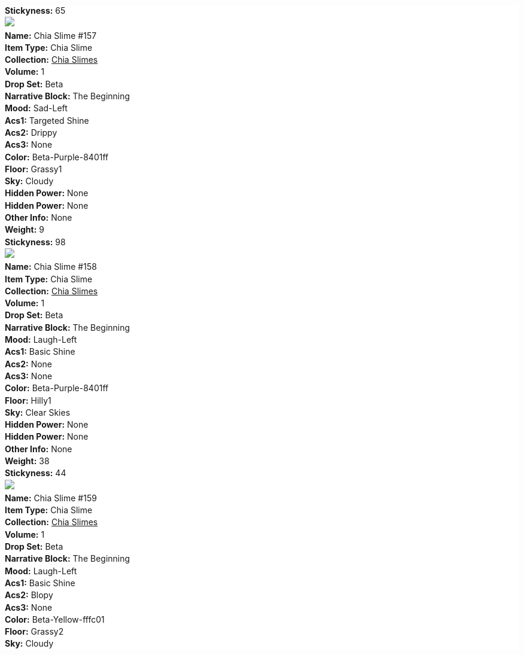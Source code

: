 <div><strong>Stickyness:</strong> 65</div>
</div>
<div class="item_thumbnail">
<img loading="lazy" src="https://chiaslimes.s3.us-west-1.amazonaws.com/beta/build/images/157.png"><br/>
<div><strong>Name:</strong> Chia Slime #157</div>
<div><strong>Item Type:</strong> Chia Slime</div>
<div><strong>Collection:</strong> <a href="https://www.spacescan.io/xch/nft/collection/col19z8k90wfezt55jj2zm526yzmk8dq0fcyqamzmtqv7hv4wkafhnjsp8fsz2">Chia Slimes</a></div>
<div><strong>Volume:</strong> 1</div>
<div><strong>Drop Set:</strong> Beta</div>
<div><strong>Narrative Block:</strong> The Beginning</div>
<div><strong>Mood:</strong> Sad-Left</div>
<div><strong>Acs1:</strong> Targeted Shine</div>
<div><strong>Acs2:</strong> Drippy</div>
<div><strong>Acs3:</strong> None</div>
<div><strong>Color:</strong> Beta-Purple-8401ff</div>
<div><strong>Floor:</strong> Grassy1</div>
<div><strong>Sky:</strong> Cloudy</div>
<div><strong>Hidden Power:</strong> None</div>
<div><strong>Hidden Power:</strong> None</div>
<div><strong>Other Info:</strong> None</div>
<div><strong>Weight:</strong> 9</div>
<div><strong>Stickyness:</strong> 98</div>
</div>
<div class="item_thumbnail">
<img loading="lazy" src="https://chiaslimes.s3.us-west-1.amazonaws.com/beta/build/images/158.png"><br/>
<div><strong>Name:</strong> Chia Slime #158</div>
<div><strong>Item Type:</strong> Chia Slime</div>
<div><strong>Collection:</strong> <a href="https://www.spacescan.io/xch/nft/collection/col19z8k90wfezt55jj2zm526yzmk8dq0fcyqamzmtqv7hv4wkafhnjsp8fsz2">Chia Slimes</a></div>
<div><strong>Volume:</strong> 1</div>
<div><strong>Drop Set:</strong> Beta</div>
<div><strong>Narrative Block:</strong> The Beginning</div>
<div><strong>Mood:</strong> Laugh-Left</div>
<div><strong>Acs1:</strong> Basic Shine</div>
<div><strong>Acs2:</strong> None</div>
<div><strong>Acs3:</strong> None</div>
<div><strong>Color:</strong> Beta-Purple-8401ff</div>
<div><strong>Floor:</strong> Hilly1</div>
<div><strong>Sky:</strong> Clear Skies</div>
<div><strong>Hidden Power:</strong> None</div>
<div><strong>Hidden Power:</strong> None</div>
<div><strong>Other Info:</strong> None</div>
<div><strong>Weight:</strong> 38</div>
<div><strong>Stickyness:</strong> 44</div>
</div>
<div class="item_thumbnail">
<img loading="lazy" src="https://chiaslimes.s3.us-west-1.amazonaws.com/beta/build/images/159.png"><br/>
<div><strong>Name:</strong> Chia Slime #159</div>
<div><strong>Item Type:</strong> Chia Slime</div>
<div><strong>Collection:</strong> <a href="https://www.spacescan.io/xch/nft/collection/col19z8k90wfezt55jj2zm526yzmk8dq0fcyqamzmtqv7hv4wkafhnjsp8fsz2">Chia Slimes</a></div>
<div><strong>Volume:</strong> 1</div>
<div><strong>Drop Set:</strong> Beta</div>
<div><strong>Narrative Block:</strong> The Beginning</div>
<div><strong>Mood:</strong> Laugh-Left</div>
<div><strong>Acs1:</strong> Basic Shine</div>
<div><strong>Acs2:</strong> Blopy</div>
<div><strong>Acs3:</strong> None</div>
<div><strong>Color:</strong> Beta-Yellow-fffc01</div>
<div><strong>Floor:</strong> Grassy2</div>
<div><strong>Sky:</strong> Cloudy</div>